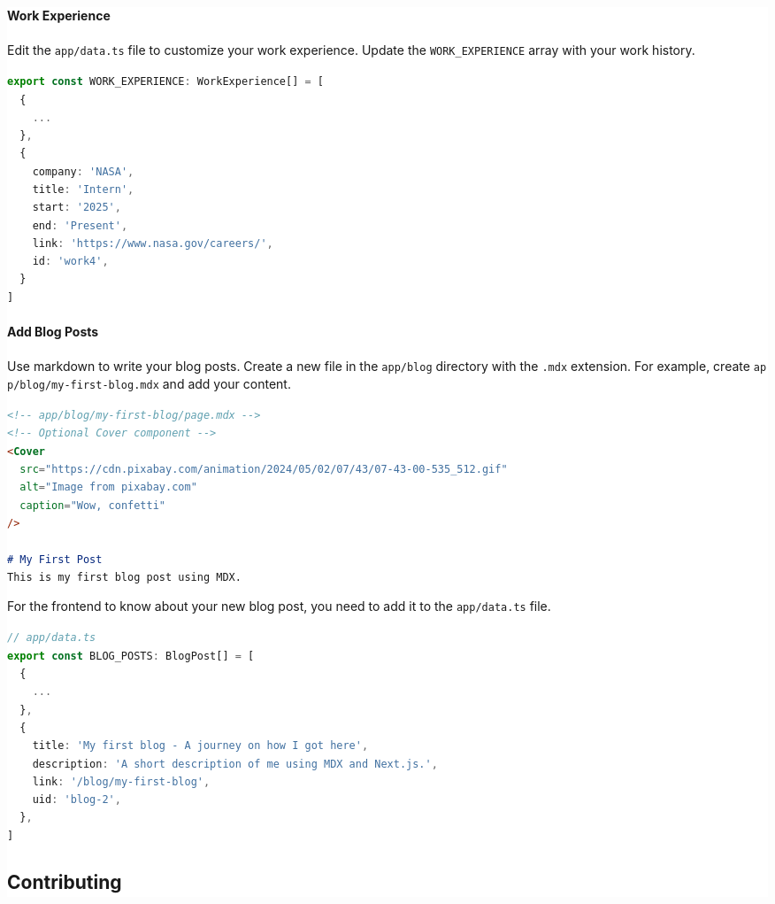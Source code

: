 #### Work Experience
Edit the `app/data.ts` file to customize your work experience. Update the `WORK_EXPERIENCE` array with your work history.

```ts
export const WORK_EXPERIENCE: WorkExperience[] = [
  {
    ...
  },
  {
    company: 'NASA',
    title: 'Intern',
    start: '2025',
    end: 'Present',
    link: 'https://www.nasa.gov/careers/',
    id: 'work4',
  }
]
```

#### Add Blog Posts
Use markdown to write your blog posts. Create a new file in the `app/blog` directory with the `.mdx` extension. For example, create `app/blog/my-first-blog.mdx` and add your content.
```md
<!-- app/blog/my-first-blog/page.mdx -->
<!-- Optional Cover component -->
<Cover 
  src="https://cdn.pixabay.com/animation/2024/05/02/07/43/07-43-00-535_512.gif"
  alt="Image from pixabay.com"
  caption="Wow, confetti"
/> 

# My First Post
This is my first blog post using MDX.
```

For the frontend to know about your new blog post, you need to add it to the `app/data.ts` file.
```ts
// app/data.ts
export const BLOG_POSTS: BlogPost[] = [
  {
    ...
  },
  {
    title: 'My first blog - A journey on how I got here',
    description: 'A short description of me using MDX and Next.js.',
    link: '/blog/my-first-blog',
    uid: 'blog-2',
  },
]
```
## Contributing
